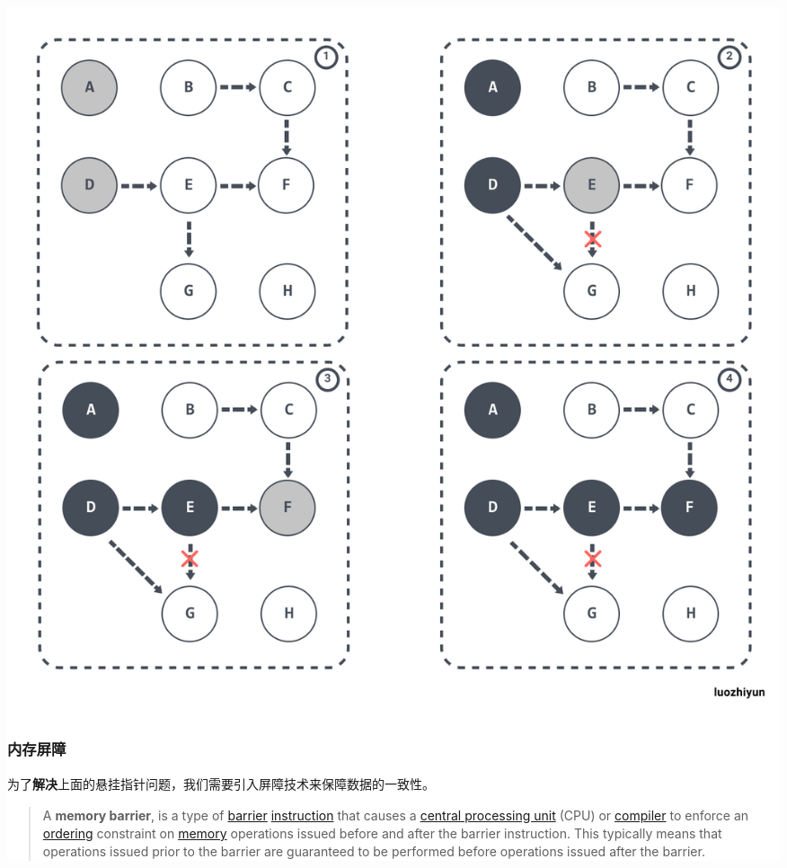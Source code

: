 ![TRI-COLOR3](10.垃圾收集器/TRI-COLOR3.png)

### 内存屏障

为了**解决**上面的悬挂指针问题，我们需要引入屏障技术来保障数据的一致性。

> A **memory barrier**,  is a type of [barrier](https://en.wikipedia.org/wiki/Barrier_(computer_science)) [instruction](https://en.wikipedia.org/wiki/Instruction_(computer_science)) that causes a [central processing unit](https://en.wikipedia.org/wiki/Central_processing_unit) (CPU) or [compiler](https://en.wikipedia.org/wiki/Compiler) to enforce an [ordering](https://en.wikipedia.org/wiki/Memory_ordering) constraint on [memory](https://en.wikipedia.org/wiki/Random-access_memory) operations issued before and after the barrier instruction. This typically means that operations issued prior to the barrier are guaranteed to be performed before operations issued after the barrier.
